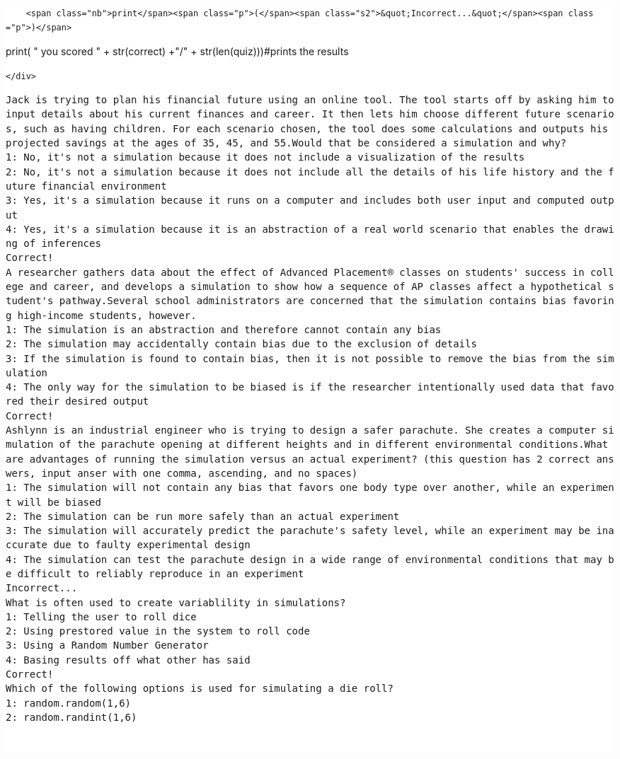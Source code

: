         <span class="nb">print</span><span class="p">(</span><span class="s2">&quot;Incorrect...&quot;</span><span class="p">)</span>

<span class="nb">print</span><span class="p">(</span> <span class="s2">&quot; you scored &quot;</span> <span class="o">+</span> <span class="nb">str</span><span class="p">(</span><span class="n">correct</span><span class="p">)</span> <span class="o">+</span><span class="s2">&quot;/&quot;</span> <span class="o">+</span> <span class="nb">str</span><span class="p">(</span><span class="nb">len</span><span class="p">(</span><span class="n">quiz</span><span class="p">)))</span><span class="c1">#prints the results</span>
</pre></div>

    </div>
</div>
</div>

<div class="output_wrapper">
<div class="output">

<div class="output_area">

<div class="output_subarea output_stream output_stdout output_text">
<pre>Jack is trying to plan his financial future using an online tool. The tool starts off by asking him to input details about his current finances and career. It then lets him choose different future scenarios, such as having children. For each scenario chosen, the tool does some calculations and outputs his projected savings at the ages of 35, 45, and 55.Would that be considered a simulation and why?
1: No, it&#39;s not a simulation because it does not include a visualization of the results
2: No, it&#39;s not a simulation because it does not include all the details of his life history and the future financial environment
3: Yes, it&#39;s a simulation because it runs on a computer and includes both user input and computed output
4: Yes, it&#39;s a simulation because it is an abstraction of a real world scenario that enables the drawing of inferences
Correct!
A researcher gathers data about the effect of Advanced Placement®︎ classes on students&#39; success in college and career, and develops a simulation to show how a sequence of AP classes affect a hypothetical student&#39;s pathway.Several school administrators are concerned that the simulation contains bias favoring high-income students, however.
1: The simulation is an abstraction and therefore cannot contain any bias
2: The simulation may accidentally contain bias due to the exclusion of details
3: If the simulation is found to contain bias, then it is not possible to remove the bias from the simulation
4: The only way for the simulation to be biased is if the researcher intentionally used data that favored their desired output
Correct!
Ashlynn is an industrial engineer who is trying to design a safer parachute. She creates a computer simulation of the parachute opening at different heights and in different environmental conditions.What are advantages of running the simulation versus an actual experiment? (this question has 2 correct answers, input anser with one comma, ascending, and no spaces)
1: The simulation will not contain any bias that favors one body type over another, while an experiment will be biased
2: The simulation can be run more safely than an actual experiment
3: The simulation will accurately predict the parachute&#39;s safety level, while an experiment may be inaccurate due to faulty experimental design
4: The simulation can test the parachute design in a wide range of environmental conditions that may be difficult to reliably reproduce in an experiment
Incorrect...
What is often used to create variablility in simulations?
1: Telling the user to roll dice
2: Using prestored value in the system to roll code
3: Using a Random Number Generator
4: Basing results off what other has said
Correct!
Which of the following options is used for simulating a die roll?
1: random.random(1,6)
2: random.randint(1,6)